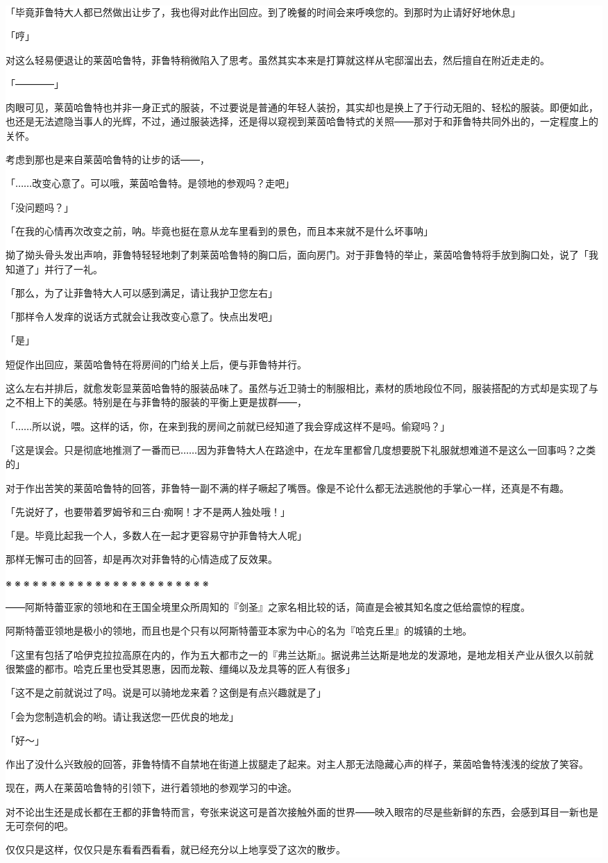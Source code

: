 「毕竟菲鲁特大人都已然做出让步了，我也得对此作出回应。到了晚餐的时间会来呼唤您的。到那时为止请好好地休息」

「哼」

对这么轻易便退让的莱茵哈鲁特，菲鲁特稍微陷入了思考。虽然其实本来是打算就这样从宅邸溜出去，然后擅自在附近走走的。

「————」

肉眼可见，莱茵哈鲁特也并非一身正式的服装，不过要说是普通的年轻人装扮，其实却也是换上了于行动无阻的、轻松的服装。即便如此，也还是无法遮隐当事人的光辉，不过，通过服装选择，还是得以窥视到莱茵哈鲁特式的关照——那对于和菲鲁特共同外出的，一定程度上的关怀。

考虑到那也是来自莱茵哈鲁特的让步的话——，

「……改变心意了。可以哦，莱茵哈鲁特。是领地的参观吗？走吧」

「没问题吗？」

「在我的心情再次改变之前，呐。毕竟也挺在意从龙车里看到的景色，而且本来就不是什么坏事呐」

拗了拗头骨头发出声响，菲鲁特轻轻地刺了刺莱茵哈鲁特的胸口后，面向房门。对于菲鲁特的举止，莱茵哈鲁特将手放到胸口处，说了「我知道了」并行了一礼。

「那么，为了让菲鲁特大人可以感到满足，请让我护卫您左右」

「那样令人发痒的说话方式就会让我改变心意了。快点出发吧」

「是」

短促作出回应，莱茵哈鲁特在将房间的门给关上后，便与菲鲁特并行。

这么左右并排后，就愈发彰显莱茵哈鲁特的服装品味了。虽然与近卫骑士的制服相比，素材的质地段位不同，服装搭配的方式却是实现了与之不相上下的美感。特别是在与菲鲁特的服装的平衡上更是拔群——，

「……所以说，喂。这样的话，你，在来到我的房间之前就已经知道了我会穿成这样不是吗。偷窥吗？」

「这是误会。只是彻底地推测了一番而已……因为菲鲁特大人在路途中，在龙车里都曾几度想要脱下礼服就想难道不是这么一回事吗？之类的」

对于作出苦笑的莱茵哈鲁特的回答，菲鲁特一副不满的样子噘起了嘴唇。像是不论什么都无法逃脱他的手掌心一样，还真是不有趣。

「先说好了，也要带着罗姆爷和三白·痴啊！才不是两人独处哦！」

「是。毕竟比起我一个人，多数人在一起才更容易守护菲鲁特大人呢」

那样无懈可击的回答，却是再次对菲鲁特的心情造成了反效果。

※ ※ ※ ※ ※ ※ ※ ※ ※ ※ ※ ※ ※ ※ ※ ※ ※ ※ ※ ※ ※ ※ ※

——阿斯特蕾亚家的领地和在王国全境里众所周知的『剑圣』之家名相比较的话，简直是会被其知名度之低给震惊的程度。

阿斯特蕾亚领地是极小的领地，而且也是个只有以阿斯特蕾亚本家为中心的名为『哈克丘里』的城镇的土地。

「这里有包括了哈伊克拉拉高原在内的，作为五大都市之一的『弗兰达斯』。据说弗兰达斯是地龙的发源地，是地龙相关产业从很久以前就很繁盛的都市。哈克丘里也受其恩惠，因而龙鞍、缰绳以及龙具等的匠人有很多」

「这不是之前就说过了吗。说是可以骑地龙来着？这倒是有点兴趣就是了」

「会为您制造机会的哟。请让我送您一匹优良的地龙」

「好～」

作出了没什么兴致般的回答，菲鲁特情不自禁地在街道上拔腿走了起来。对主人那无法隐藏心声的样子，莱茵哈鲁特浅浅的绽放了笑容。

现在，两人在莱茵哈鲁特的引领下，进行着领地的参观学习的中途。

对不论出生还是成长都在王都的菲鲁特而言，夸张来说这可是首次接触外面的世界——映入眼帘的尽是些新鲜的东西，会感到耳目一新也是无可奈何的吧。

仅仅只是这样，仅仅只是东看看西看看，就已经充分以上地享受了这次的散步。
